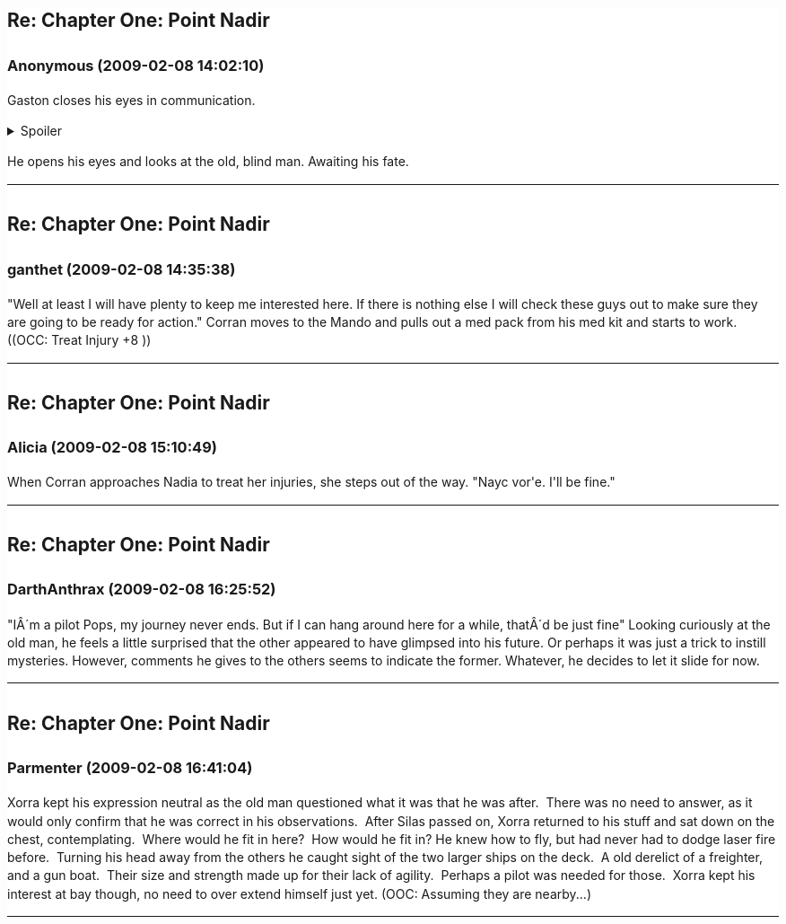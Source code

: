 
## Re: Chapter One: Point Nadir

### **Anonymous** (2009-02-08 14:02:10)

Gaston closes his eyes in communication.
<details><summary>Spoiler</summary></details>

He opens his eyes and looks at the old, blind man. Awaiting his fate.

---

## Re: Chapter One: Point Nadir

### **ganthet** (2009-02-08 14:35:38)

"Well at least I will have plenty to keep me interested here. If there is nothing else I will check these guys out to make sure they are going to be ready for action." Corran moves to the Mando and pulls out a med pack from his med kit and starts to work.
((OCC: Treat Injury +8 ))

---

## Re: Chapter One: Point Nadir

### **Alicia** (2009-02-08 15:10:49)

When Corran approaches Nadia to treat her injuries, she steps out of the way. "Nayc vor'e. I'll be fine."

---

## Re: Chapter One: Point Nadir

### **DarthAnthrax** (2009-02-08 16:25:52)

"IÂ´m a pilot Pops, my journey never ends. But if I can hang around here for a while, thatÂ´d be just fine"
Looking curiously at the old man, he feels a little surprised that the other appeared to have glimpsed into his future. Or perhaps it was just a trick to instill mysteries. However, comments he gives to the others seems to indicate the former. Whatever, he decides to let it slide for now.

---

## Re: Chapter One: Point Nadir

### **Parmenter** (2009-02-08 16:41:04)

Xorra kept his expression neutral as the old man questioned what it was that he was after.  There was no need to answer, as it would only confirm that he was correct in his observations.  After Silas passed on, Xorra returned to his stuff and sat down on the chest, contemplating.  Where would he fit in here?  How would he fit in?
He knew how to fly, but had never had to dodge laser fire before.  Turning his head away from the others he caught sight of the two larger ships on the deck.  A old derelict of a freighter, and a gun boat.  Their size and strength made up for their lack of agility.  Perhaps a pilot was needed for those.  Xorra kept his interest at bay though, no need to over extend himself just yet.
(OOC: Assuming they are nearby...)

---